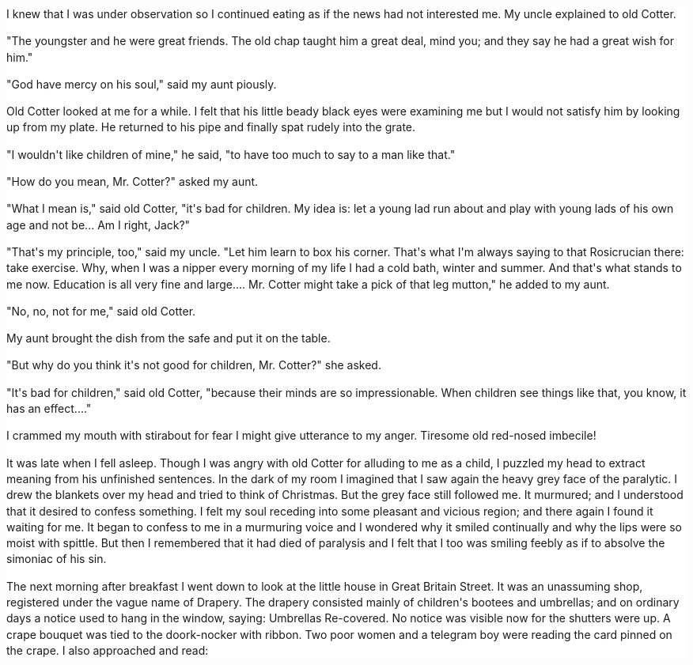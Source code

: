 I knew that I was under observation so I continued eating as if the news
had not interested me. My uncle explained to old Cotter.

"The youngster and he were great friends. The old chap taught him a
great deal, mind you; and they say he had a great wish for him."

"God have mercy on his soul," said my aunt piously.

Old Cotter looked at me for a while. I felt that his little beady black
eyes were examining me but I would not satisfy him by looking up from my
plate. He returned to his pipe and finally spat rudely into the grate.

"I wouldn't like children of mine," he said, "to have too much to say to
a man like that."

"How do you mean, Mr. Cotter?" asked my aunt.

"What I mean is," said old Cotter, "it's bad for children. My idea is:
let a young lad run about and play with young lads of his own age and
not be... Am I right, Jack?"

"That's my principle, too," said my uncle. "Let him learn to box his
corner. That's what I'm always saying to that Rosicrucian there: take
exercise. Why, when I was a nipper every morning of my life I had a cold
bath, winter and summer. And that's what stands to me now. Education is
all very fine and large.... Mr. Cotter might take a pick of that leg
mutton," he added to my aunt.

"No, no, not for me," said old Cotter.

My aunt brought the dish from the safe and put it on the table.

"But why do you think it's not good for children, Mr. Cotter?" she
asked.

"It's bad for children," said old Cotter, "because their minds are so
impressionable. When children see things like that, you know, it has an
effect...."

I crammed my mouth with stirabout for fear I might give utterance to my
anger. Tiresome old red-nosed imbecile!

It was late when I fell asleep. Though I was angry with old Cotter for
alluding to me as a child, I puzzled my head to extract meaning from his
unfinished sentences. In the dark of my room I imagined that I saw again
the heavy grey face of the paralytic. I drew the blankets over my head
and tried to think of Christmas. But the grey face still followed me. It
murmured; and I understood that it desired to confess something. I felt
my soul receding into some pleasant and vicious region; and there again
I found it waiting for me. It began to confess to me in a murmuring
voice and I wondered why it smiled continually and why the lips were so
moist with spittle. But then I remembered that it had died of paralysis
and I felt that I too was smiling feebly as if to absolve the simoniac
of his sin.

The next morning after breakfast I went down to look at the little house
in Great Britain Street. It was an unassuming shop, registered under the
vague name of Drapery. The drapery consisted mainly of children's
bootees and umbrellas; and on ordinary days a notice used to hang in the
window, saying: Umbrellas Re-covered. No notice was visible now for the
shutters were up. A crape bouquet was tied to the doork-nocker with
ribbon. Two poor women and a telegram boy were reading the card pinned
on the crape. I also approached and read:
